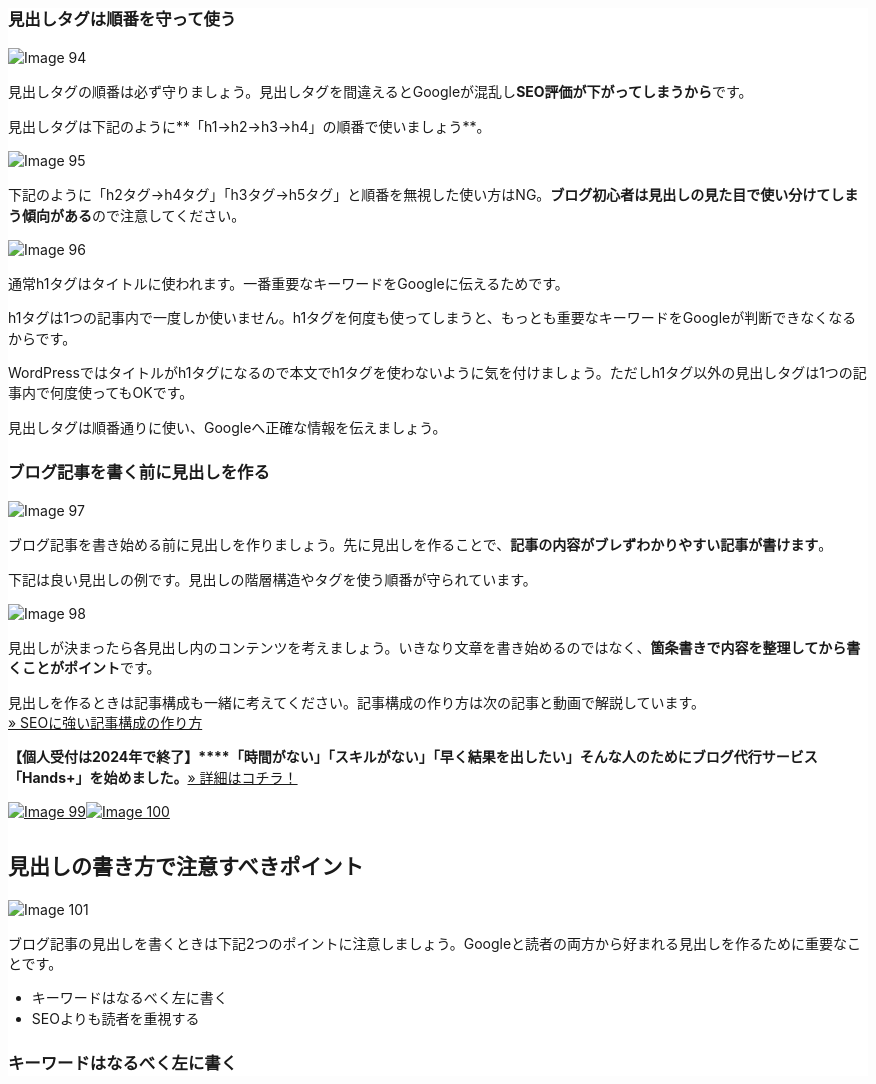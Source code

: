 ### 見出しタグは順番を守って使う

![Image 94](https://meril.co.jp/affi-note/wp-content/uploads/shutterstock_1342135580.jpg)

見出しタグの順番は必ず守りましょう。見出しタグを間違えるとGoogleが混乱し**SEO評価が下がってしまうから**です。

見出しタグは下記のように**「h1→h2→h3→h4」の順番で使いましょう**。

![Image 95](https://meril.co.jp/affi-note/wp-content/uploads/3-1.png)

下記のように「h2タグ→h4タグ」「h3タグ→h5タグ」と順番を無視した使い方はNG。**ブログ初心者は見出しの見た目で使い分けてしまう傾向がある**ので注意してください。

![Image 96](https://meril.co.jp/affi-note/wp-content/uploads/6-1024x856.png)

通常h1タグはタイトルに使われます。一番重要なキーワードをGoogleに伝えるためです。

h1タグは1つの記事内で一度しか使いません。h1タグを何度も使ってしまうと、もっとも重要なキーワードをGoogleが判断できなくなるからです。

WordPressではタイトルがh1タグになるので本文でh1タグを使わないように気を付けましょう。ただしh1タグ以外の見出しタグは1つの記事内で何度使ってもOKです。

見出しタグは順番通りに使い、Googleへ正確な情報を伝えましょう。

### ブログ記事を書く前に見出しを作る

![Image 97](https://meril.co.jp/affi-note/wp-content/uploads/shutterstock_1697387032.jpg)

ブログ記事を書き始める前に見出しを作りましょう。先に見出しを作ることで、**記事の内容がブレずわかりやすい記事が書けます**。

下記は良い見出しの例です。見出しの階層構造やタグを使う順番が守られています。

![Image 98](https://meril.co.jp/affi-note/wp-content/uploads/3-1.png)

見出しが決まったら各見出し内のコンテンツを考えましょう。いきなり文章を書き始めるのではなく、**箇条書きで内容を整理してから書くことがポイント**です。

見出しを作るときは記事構成も一緒に考えてください。記事構成の作り方は次の記事と動画で解説しています。  
[» SEOに強い記事構成の作り方](https://meril.co.jp/affi-note/how-to-make-a-post-structure)

**【個人受付は2024年で終了】****「時間がない」「スキルがない」「早く結果を出したい」そんな人のためにブログ代行サービス「Hands+」を始めました。**[» 詳細はコチラ！](https://hands-plus.com/?utm_source=affi-note)

[![Image 99](https://meril.co.jp/affi-note/wp-content/uploads/bnr01-wide-pc-1.jpg)![Image 100](https://meril.co.jp/affi-note/wp-content/uploads/bnr01-wide-sp-1.jpg)](https://hands-plus.com/?utm_source=affi-note)

見出しの書き方で注意すべきポイント
-----------------

![Image 101](https://meril.co.jp/affi-note/wp-content/uploads/shutterstock_1696512844.jpg)

ブログ記事の見出しを書くときは下記2つのポイントに注意しましょう。Googleと読者の両方から好まれる見出しを作るために重要なことです。

*   キーワードはなるべく左に書く
*   SEOよりも読者を重視する

### キーワードはなるべく左に書く
